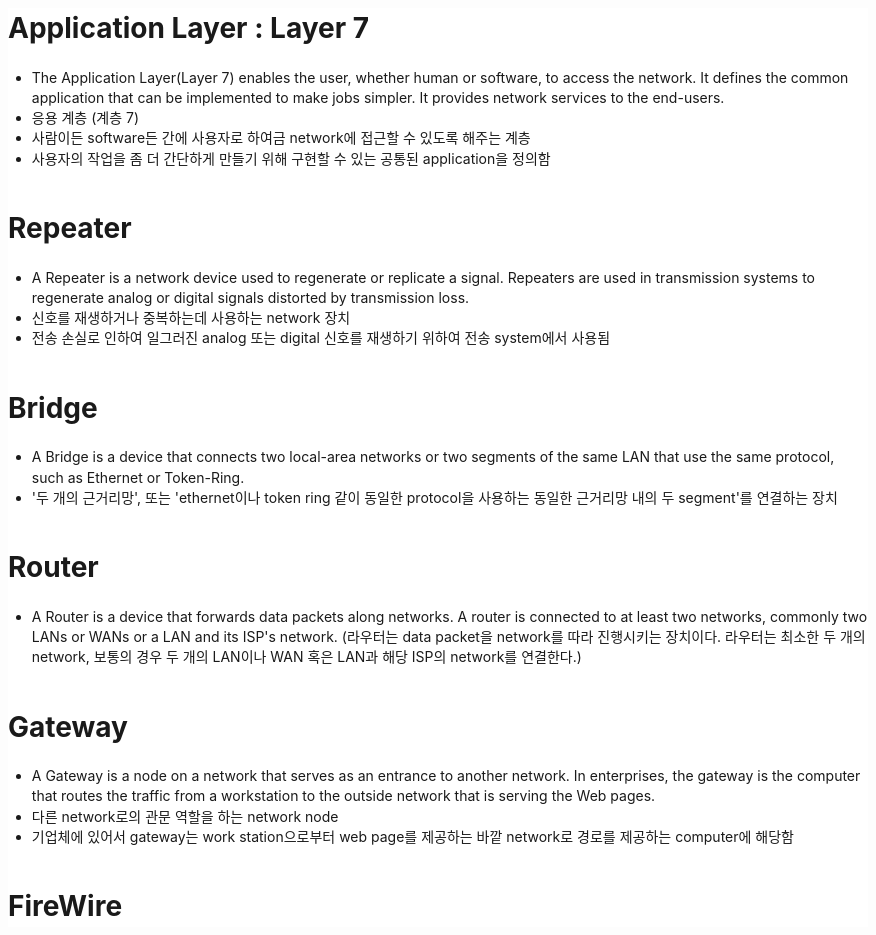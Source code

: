 


# Application Layer : Layer 7

- The Application Layer(Layer 7) enables the user, whether human or software, to access the network. It defines the common application that can be implemented to make jobs simpler. It provides network services to the end-users.
- 응용 계층 (계층 7)
- 사람이든 software든 간에 사용자로 하여금 network에 접근할 수 있도록 해주는 계층
- 사용자의 작업을 좀 더 간단하게 만들기 위해 구현할 수 있는 공통된 application을 정의함




# Repeater

- A Repeater is a network device used to regenerate or replicate a signal. Repeaters are used in transmission systems to regenerate analog or digital signals distorted by transmission loss.
- 신호를 재생하거나 중복하는데 사용하는 network 장치
- 전송 손실로 인하여 일그러진 analog 또는 digital 신호를 재생하기 위하여 전송 system에서 사용됨




# Bridge

- A Bridge is a device that connects two local-area networks or two segments of the same LAN that use the same protocol, such as Ethernet or Token-Ring.
- '두 개의 근거리망', 또는 'ethernet이나 token ring 같이 동일한 protocol을 사용하는 동일한 근거리망 내의 두 segment'를 연결하는 장치




# Router

- A Router is a device that forwards data packets along networks. A router is connected to at least two networks, commonly two LANs or WANs or a LAN and its ISP's network.
(라우터는 data packet을 network를 따라 진행시키는 장치이다. 라우터는 최소한 두 개의 network, 보통의 경우 두 개의 LAN이나 WAN 혹은 LAN과 해당 ISP의 network를 연결한다.)




# Gateway

- A Gateway is a node on a network that serves as an entrance to another network. In enterprises, the gateway is the computer that routes the traffic from a workstation to the outside network that is serving the Web pages.
- 다른 network로의 관문 역할을 하는 network node
- 기업체에 있어서 gateway는 work station으로부터 web page를 제공하는 바깥 network로 경로를 제공하는 computer에 해당함




# FireWire
